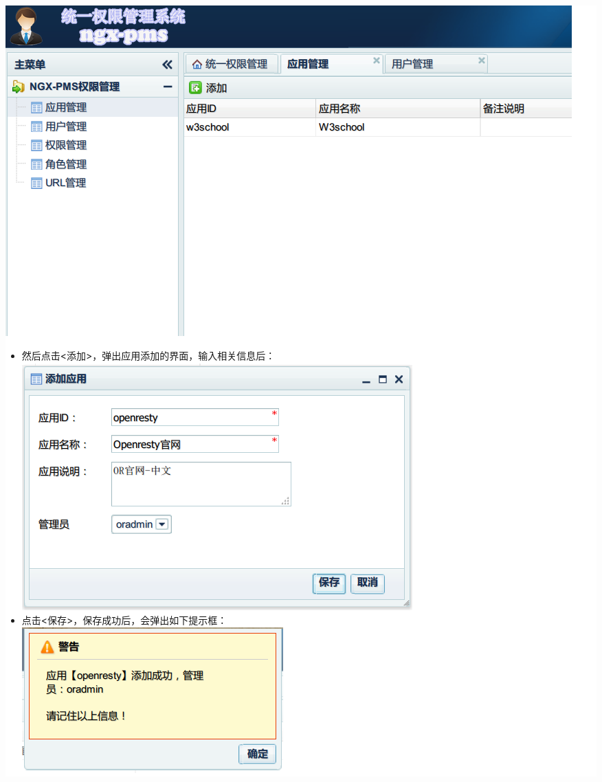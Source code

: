 ![应用列表](imgs/app_list.png)
* 然后点击<添加>，弹出应用添加的界面，输入相关信息后：<br/>
![应用添加](imgs/app_add.png)
* 点击<保存>，保存成功后，会弹出如下提示框：<br/>
![应用添加成功](imgs/app_add_alert.png)<br/>
